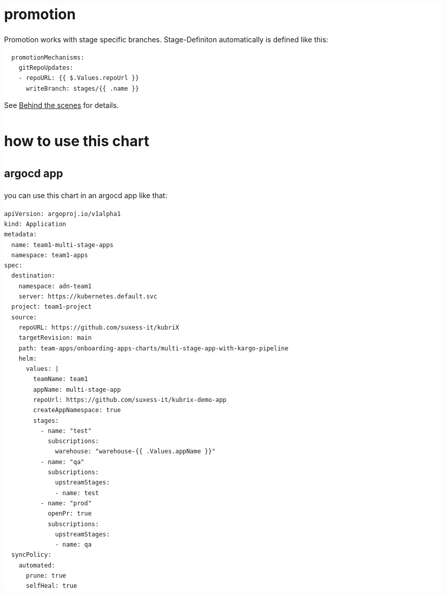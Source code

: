 # promotion

Promotion works with stage specific branches. Stage-Definiton automatically is defined like this:

```
  promotionMechanisms:
    gitRepoUpdates:
    - repoURL: {{ $.Values.repoUrl }}
      writeBranch: stages/{{ .name }}
```

See [Behind the scenes](https://kargo.akuity.io/quickstart#behind-the-scenes) for details.

# how to use this chart

## argocd app

you can use this chart in an argocd app like that: 

```
apiVersion: argoproj.io/v1alpha1
kind: Application
metadata:
  name: team1-multi-stage-apps
  namespace: team1-apps
spec:
  destination:
    namespace: adn-team1
    server: https://kubernetes.default.svc
  project: team1-project
  source:
    repoURL: https://github.com/suxess-it/kubriX
    targetRevision: main
    path: team-apps/onboarding-apps-charts/multi-stage-app-with-kargo-pipeline
    helm:
      values: |
        teamName: team1
        appName: multi-stage-app
        repoUrl: https://github.com/suxess-it/kubrix-demo-app
        createAppNamespace: true
        stages:
          - name: "test"
            subscriptions: 
              warehouse: "warehouse-{{ .Values.appName }}"
          - name: "qa"
            subscriptions: 
              upstreamStages:
              - name: test
          - name: "prod"
            openPr: true
            subscriptions: 
              upstreamStages:
              - name: qa
  syncPolicy:
    automated:
      prune: true
      selfHeal: true
```

